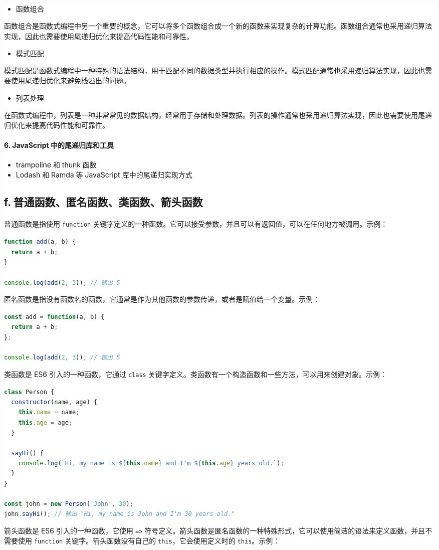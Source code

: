 - 函数组合

函数组合是函数式编程中另一个重要的概念，它可以将多个函数组合成一个新的函数来实现复杂的计算功能。函数组合通常也采用递归算法实现，因此也需要使用尾递归优化来提高代码性能和可靠性。

- 模式匹配

模式匹配是函数式编程中一种特殊的语法结构，用于匹配不同的数据类型并执行相应的操作。模式匹配通常也采用递归算法实现，因此也需要使用尾递归优化来避免栈溢出的问题。

- 列表处理

在函数式编程中，列表是一种非常常见的数据结构，经常用于存储和处理数据。列表的操作通常也采用递归算法实现，因此也需要使用尾递归优化来提高代码性能和可靠性。

#### 6. JavaScript 中的尾递归库和工具

- trampoline 和 thunk 函数
- Lodash 和 Ramda 等 JavaScript 库中的尾递归实现方式

## f. 普通函数、匿名函数、类函数、箭头函数

普通函数是指使用 `function` 关键字定义的一种函数。它可以接受参数，并且可以有返回值，可以在任何地方被调用。示例：

```JavaScript
function add(a, b) {
  return a + b;
}

console.log(add(2, 3)); // 输出 5
```

匿名函数是指没有函数名的函数，它通常是作为其他函数的参数传递，或者是赋值给一个变量。示例：

```JavaScript
const add = function(a, b) {
  return a + b;
};

console.log(add(2, 3)); // 输出 5
```

类函数是 ES6 引入的一种函数，它通过 `class` 关键字定义。类函数有一个构造函数和一些方法，可以用来创建对象。示例：

```JavaScript
class Person {
  constructor(name, age) {
    this.name = name;
    this.age = age;
  }

  sayHi() {
    console.log(`Hi, my name is ${this.name} and I'm ${this.age} years old.`);
  }
}

const john = new Person('John', 30);
john.sayHi(); // 输出 "Hi, my name is John and I'm 30 years old."
```

箭头函数是 ES6 引入的一种函数，它使用 `=>` 符号定义。箭头函数是匿名函数的一种特殊形式，它可以使用简洁的语法来定义函数，并且不需要使用 `function` 关键字。箭头函数没有自己的 `this`，它会使用定义时的 `this`。示例：
